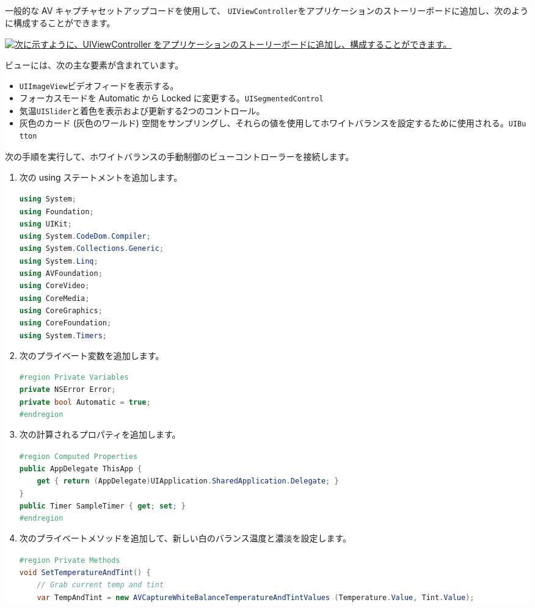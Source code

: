 一般的な AV キャプチャセットアップコードを使用して、 `UIViewController`をアプリケーションのストーリーボードに追加し、次のように構成することができます。

[![](intro-to-manual-camera-controls-images/image18.png "次に示すように、UIViewController をアプリケーションのストーリーボードに追加し、構成することができます。")](intro-to-manual-camera-controls-images/image18.png#lightbox)

ビューには、次の主な要素が含まれています。

-  `UIImageView`ビデオフィードを表示する。
-  フォーカスモードを Automatic から Locked に変更する。`UISegmentedControl`
-  気温`UISlider`と着色を表示および更新する2つのコントロール。
-  灰色のカード (灰色のワールド) 空間をサンプリングし、それらの値を使用してホワイトバランスを設定するために使用される。`UIButton`


次の手順を実行して、ホワイトバランスの手動制御のビューコントローラーを接続します。


1. 次の using ステートメントを追加します。

    ```csharp
    using System;
    using Foundation;
    using UIKit;
    using System.CodeDom.Compiler;
    using System.Collections.Generic;
    using System.Linq;
    using AVFoundation;
    using CoreVideo;
    using CoreMedia;
    using CoreGraphics;
    using CoreFoundation;
    using System.Timers;
    ```  
  
1. 次のプライベート変数を追加します。

    ```csharp
    #region Private Variables
    private NSError Error; 
    private bool Automatic = true;
    #endregion
    ```
  
1. 次の計算されるプロパティを追加します。

    ```csharp
    #region Computed Properties
    public AppDelegate ThisApp {
        get { return (AppDelegate)UIApplication.SharedApplication.Delegate; }
    }
    public Timer SampleTimer { get; set; }
    #endregion
    ```  
  
1. 次のプライベートメソッドを追加して、新しい白のバランス温度と濃淡を設定します。

    ```csharp
    #region Private Methods
    void SetTemperatureAndTint() {
        // Grab current temp and tint
        var TempAndTint = new AVCaptureWhiteBalanceTemperatureAndTintValues (Temperature.Value, Tint.Value);
